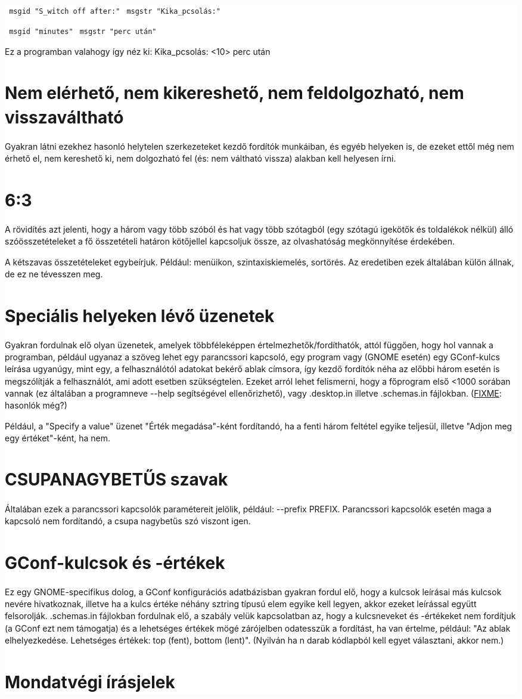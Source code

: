 ` msgid "S_witch off after:"`
` msgstr "Kika_pcsolás:"`

` msgid "minutes"`
` msgstr "perc után"`

Ez a programban valahogy így néz ki: Kika\_pcsolás: &lt;10&gt; perc után

Nem elérhető, nem kikereshető, nem feldolgozható, nem visszaváltható
====================================================================

Gyakran látni ezekhez hasonló helytelen szerkezeteket kezdő fordítók munkáiban, és egyéb helyeken is, de ezeket ettől még nem érhető el, nem kereshető ki, nem dolgozható fel (és: nem váltható vissza) alakban kell helyesen írni.

6:3
===

A rövidítés azt jelenti, hogy a három vagy több szóból és hat vagy több szótagból (egy szótagú igekötők és toldalékok nélkül) álló szóösszetételeket a fő összetételi határon kötőjellel kapcsoljuk össze, az olvashatóság megkönnyítése érdekében.

A kétszavas összetételeket egybeírjuk. Például: menüikon, szintaxiskiemelés, sortörés. Az eredetiben ezek általában külön állnak, de ez ne tévesszen meg.

Speciális helyeken lévő üzenetek
================================

Gyakran fordulnak elő olyan üzenetek, amelyek többféleképpen értelmezhetők/fordíthatók, attól függően, hogy hol vannak a programban, például ugyanaz a szöveg lehet egy parancssori kapcsoló, egy program vagy (GNOME esetén) egy GConf-kulcs leírása ugyanúgy, mint egy, a felhasználótól adatokat bekérő ablak címsora, így kezdő fordítók néha az előbbi három esetén is megszólítják a felhasználót, ami adott esetben szükségtelen. Ezeket arról lehet felismerni, hogy a főprogram első &lt;1000 sorában vannak (ez általában a programneve --help segítségével ellenőrizhető), vagy .desktop.in illetve .schemas.in fájlokban. ([FIXME](FIXME "wikilink"): hasonlók még?)

Például, a "Specify a value" üzenet "Érték megadása"-ként fordítandó, ha a fenti három feltétel egyike teljesül, illetve "Adjon meg egy értéket"-ként, ha nem.

CSUPANAGYBETŰS szavak
=====================

Általában ezek a parancssori kapcsolók paramétereit jelölik, például: --prefix PREFIX. Parancssori kapcsolók esetén maga a kapcsoló nem fordítandó, a csupa nagybetűs szó viszont igen.

GConf-kulcsok és -értékek
=========================

Ez egy GNOME-specifikus dolog, a GConf konfigurációs adatbázisban gyakran fordul elő, hogy a kulcsok leírásai más kulcsok nevére hivatkoznak, illetve ha a kulcs értéke néhány sztring típusú elem egyike kell legyen, akkor ezeket leírással együtt felsorolják. .schemas.in fájlokban fordulnak elő, a szabály velük kapcsolatban az, hogy a kulcsneveket és -értékeket nem fordítjuk (a GConf ezt nem támogatja) és a lehetséges értékek mögé zárójelben odatesszük a fordítást, ha van értelme, például: "Az ablak elhelyezkedése. Lehetséges értékek: top (fent), bottom (lent)". (Nyilván ha n darab kódlapból kell egyet választani, akkor nem.)

Mondatvégi írásjelek
====================
